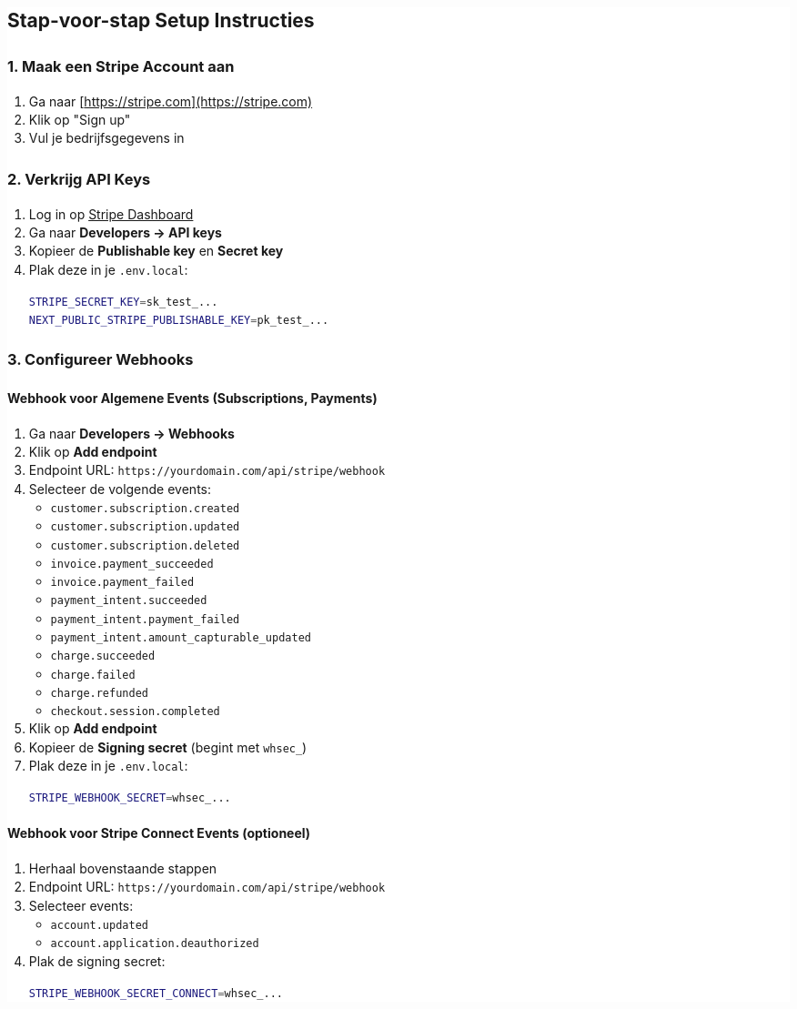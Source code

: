 
## Stap-voor-stap Setup Instructies

### 1. Maak een Stripe Account aan

1. Ga naar [https://stripe.com](https://stripe.com)
2. Klik op "Sign up"
3. Vul je bedrijfsgegevens in

### 2. Verkrijg API Keys

1. Log in op [Stripe Dashboard](https://dashboard.stripe.com)
2. Ga naar **Developers → API keys**
3. Kopieer de **Publishable key** en **Secret key**
4. Plak deze in je `.env.local`:
   ```bash
   STRIPE_SECRET_KEY=sk_test_...
   NEXT_PUBLIC_STRIPE_PUBLISHABLE_KEY=pk_test_...
   ```

### 3. Configureer Webhooks

#### Webhook voor Algemene Events (Subscriptions, Payments)

1. Ga naar **Developers → Webhooks**
2. Klik op **Add endpoint**
3. Endpoint URL: `https://yourdomain.com/api/stripe/webhook`
4. Selecteer de volgende events:
   - `customer.subscription.created`
   - `customer.subscription.updated`
   - `customer.subscription.deleted`
   - `invoice.payment_succeeded`
   - `invoice.payment_failed`
   - `payment_intent.succeeded`
   - `payment_intent.payment_failed`
   - `payment_intent.amount_capturable_updated`
   - `charge.succeeded`
   - `charge.failed`
   - `charge.refunded`
   - `checkout.session.completed`
5. Klik op **Add endpoint**
6. Kopieer de **Signing secret** (begint met `whsec_`)
7. Plak deze in je `.env.local`:
   ```bash
   STRIPE_WEBHOOK_SECRET=whsec_...
   ```

#### Webhook voor Stripe Connect Events (optioneel)

1. Herhaal bovenstaande stappen
2. Endpoint URL: `https://yourdomain.com/api/stripe/webhook`
3. Selecteer events:
   - `account.updated`
   - `account.application.deauthorized`
4. Plak de signing secret:
   ```bash
   STRIPE_WEBHOOK_SECRET_CONNECT=whsec_...
   ```
